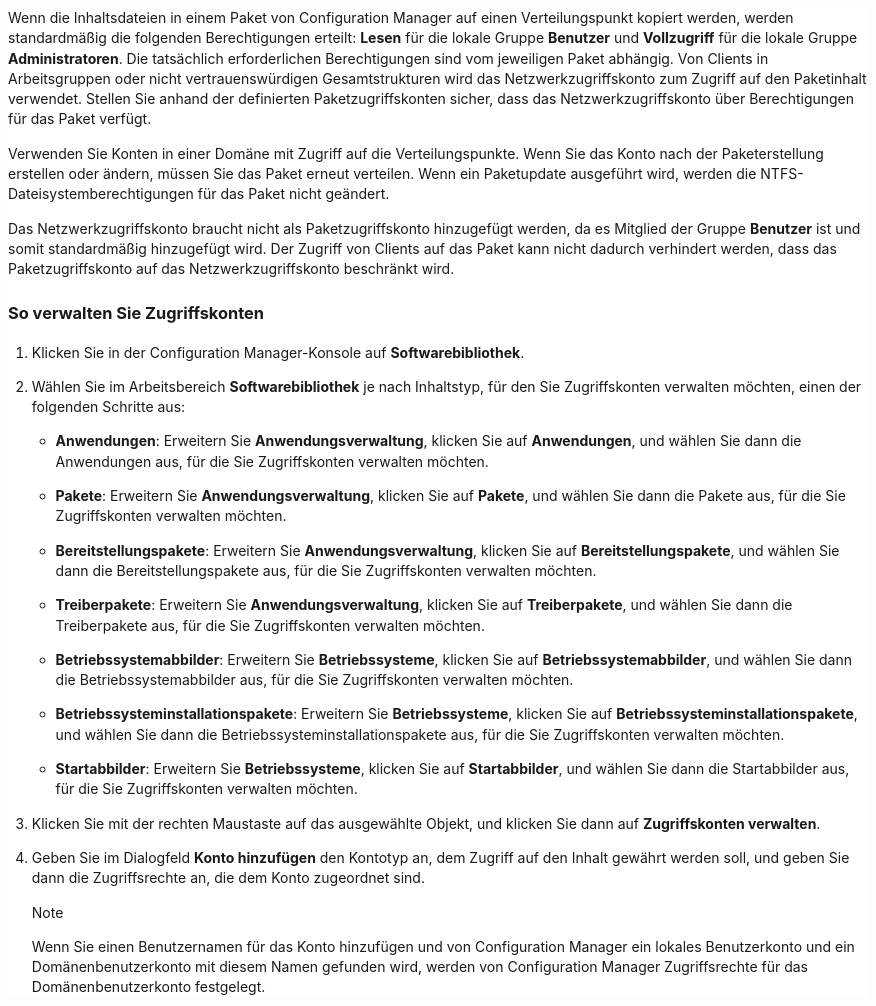  Wenn die Inhaltsdateien in einem Paket von Configuration Manager auf einen Verteilungspunkt kopiert werden, werden standardmäßig die folgenden Berechtigungen erteilt: **Lesen** für die lokale Gruppe **Benutzer** und **Vollzugriff** für die lokale Gruppe **Administratoren**. Die tatsächlich erforderlichen Berechtigungen sind vom jeweiligen Paket abhängig. Von Clients in Arbeitsgruppen oder nicht vertrauenswürdigen Gesamtstrukturen wird das Netzwerkzugriffskonto zum Zugriff auf den Paketinhalt verwendet. Stellen Sie anhand der definierten Paketzugriffskonten sicher, dass das Netzwerkzugriffskonto über Berechtigungen für das Paket verfügt.  

 Verwenden Sie Konten in einer Domäne mit Zugriff auf die Verteilungspunkte. Wenn Sie das Konto nach der Paketerstellung erstellen oder ändern, müssen Sie das Paket erneut verteilen. Wenn ein Paketupdate ausgeführt wird, werden die NTFS-Dateisystemberechtigungen für das Paket nicht geändert.  

 Das Netzwerkzugriffskonto braucht nicht als Paketzugriffskonto hinzugefügt werden, da es Mitglied der Gruppe **Benutzer** ist und somit standardmäßig hinzugefügt wird. Der Zugriff von Clients auf das Paket kann nicht dadurch verhindert werden, dass das Paketzugriffskonto auf das Netzwerkzugriffskonto beschränkt wird.  

### <a name="to-manage-access-accounts"></a>So verwalten Sie Zugriffskonten  

1.  Klicken Sie in der Configuration Manager-Konsole auf **Softwarebibliothek**.  

2.  Wählen Sie im Arbeitsbereich **Softwarebibliothek** je nach Inhaltstyp, für den Sie Zugriffskonten verwalten möchten, einen der folgenden Schritte aus:  

    -   **Anwendungen**: Erweitern Sie **Anwendungsverwaltung**, klicken Sie auf **Anwendungen**, und wählen Sie dann die Anwendungen aus, für die Sie Zugriffskonten verwalten möchten.  

    -   **Pakete**: Erweitern Sie **Anwendungsverwaltung**, klicken Sie auf **Pakete**, und wählen Sie dann die Pakete aus, für die Sie Zugriffskonten verwalten möchten.  

    -   **Bereitstellungspakete**: Erweitern Sie **Anwendungsverwaltung**, klicken Sie auf **Bereitstellungspakete**, und wählen Sie dann die Bereitstellungspakete aus, für die Sie Zugriffskonten verwalten möchten.  

    -   **Treiberpakete**: Erweitern Sie **Anwendungsverwaltung**, klicken Sie auf **Treiberpakete**, und wählen Sie dann die Treiberpakete aus, für die Sie Zugriffskonten verwalten möchten.  

    -   **Betriebssystemabbilder**: Erweitern Sie **Betriebssysteme**, klicken Sie auf **Betriebssystemabbilder**, und wählen Sie dann die Betriebssystemabbilder aus, für die Sie Zugriffskonten verwalten möchten.  

    -   **Betriebssysteminstallationspakete**: Erweitern Sie **Betriebssysteme**, klicken Sie auf **Betriebssysteminstallationspakete**, und wählen Sie dann die Betriebssysteminstallationspakete aus, für die Sie Zugriffskonten verwalten möchten.  

    -   **Startabbilder**: Erweitern Sie **Betriebssysteme**, klicken Sie auf **Startabbilder**, und wählen Sie dann die Startabbilder aus, für die Sie Zugriffskonten verwalten möchten.  

3.  Klicken Sie mit der rechten Maustaste auf das ausgewählte Objekt, und klicken Sie dann auf **Zugriffskonten verwalten**.  

4.  Geben Sie im Dialogfeld **Konto hinzufügen** den Kontotyp an, dem Zugriff auf den Inhalt gewährt werden soll, und geben Sie dann die Zugriffsrechte an, die dem Konto zugeordnet sind.  

    > [!NOTE]  
    >  Wenn Sie einen Benutzernamen für das Konto hinzufügen und von Configuration Manager ein lokales Benutzerkonto und ein Domänenbenutzerkonto mit diesem Namen gefunden wird, werden von Configuration Manager Zugriffsrechte für das Domänenbenutzerkonto festgelegt.  

